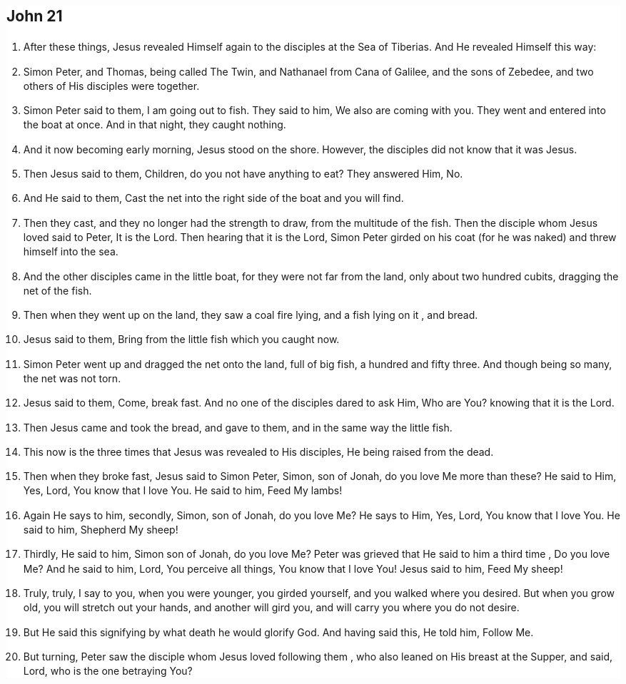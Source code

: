 ## John 21

1. After these things, Jesus revealed Himself again to the disciples at the Sea of Tiberias. And He revealed Himself this way:

2. Simon Peter, and Thomas, being called The Twin, and Nathanael from Cana of Galilee, and the sons of Zebedee, and two others of His disciples were together.

3. Simon Peter said to them, I am going out to fish. They said to him, We also are coming with you. They went and entered into the boat at once. And in that night, they caught nothing.

4. And it now becoming early morning, Jesus stood on the shore. However, the disciples did not know that it was Jesus.

5. Then Jesus said to them, Children, do you not have anything to eat? They answered Him, No.

6. And He said to them, Cast the net into the right side of the boat and you will find.

7. Then they cast, and they no longer had the strength to draw, from the multitude of the fish. Then the disciple whom Jesus loved said to Peter, It is the Lord. Then hearing that it is the Lord, Simon Peter girded on his coat (for he was naked) and threw himself into the sea.

8. And the other disciples came in the little boat, for they were not far from the land, only about two hundred cubits, dragging the net of the fish.

9. Then when they went up on the land, they saw a coal fire lying, and a fish lying on it , and bread.

10. Jesus said to them, Bring from the little fish which you caught now.

11. Simon Peter went up and dragged the net onto the land, full of big fish, a hundred and fifty three. And though being so many, the net was not torn.

12. Jesus said to them, Come, break fast. And no one of the disciples dared to ask Him, Who are You? knowing that it is the Lord.

13. Then Jesus came and took the bread, and gave to them, and in the same way the little fish.

14. This now is the three times that Jesus was revealed to His disciples, He being raised from the dead.   

15. Then when they broke fast, Jesus said to Simon Peter, Simon, son of Jonah, do you love Me more than these? He said to Him, Yes, Lord, You know that I love You. He said to him, Feed My lambs!

16. Again He says to him, secondly, Simon, son of Jonah, do you love Me? He says to Him, Yes, Lord, You know that I love You. He said to him, Shepherd My sheep!

17. Thirdly, He said to him, Simon son of Jonah, do you love Me? Peter was grieved that He said to him a third time , Do you love Me? And he said to him, Lord, You perceive all things, You know that I love You! Jesus said to him, Feed My sheep!

18. Truly, truly, I say to you, when you were younger, you girded yourself, and you walked where you desired. But when you grow old, you will stretch out your hands, and another will gird you, and will carry you where you do not desire.

19. But He said this signifying by what death he would glorify God. And having said this, He told him, Follow Me.   

20. But turning, Peter saw the disciple whom Jesus loved following them , who also leaned on His breast at the Supper, and said, Lord, who is the one betraying You?
